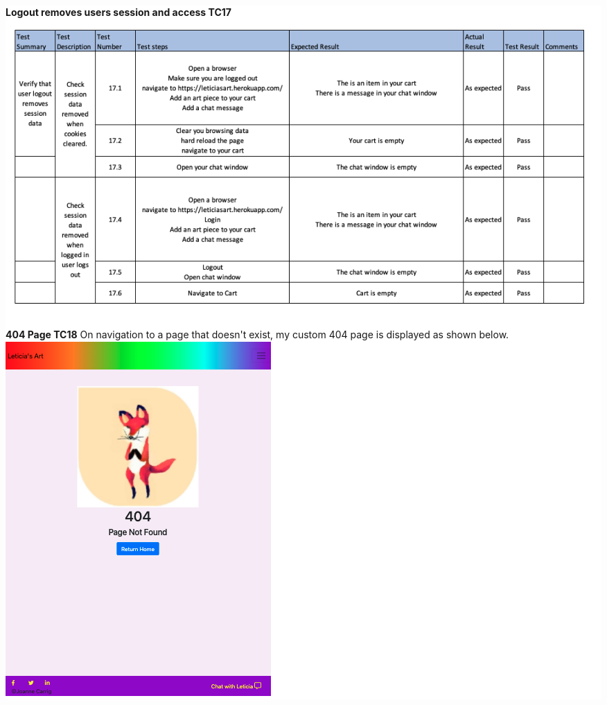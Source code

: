 **Logout removes users session and access TC17**
![Session data results](media/readme/tc17.png) 

**404 Page TC18**
On navigation to a page that doesn't exist, my custom 404 page is displayed as shown below. 
![404 results](media/readme/tc18.png) 
